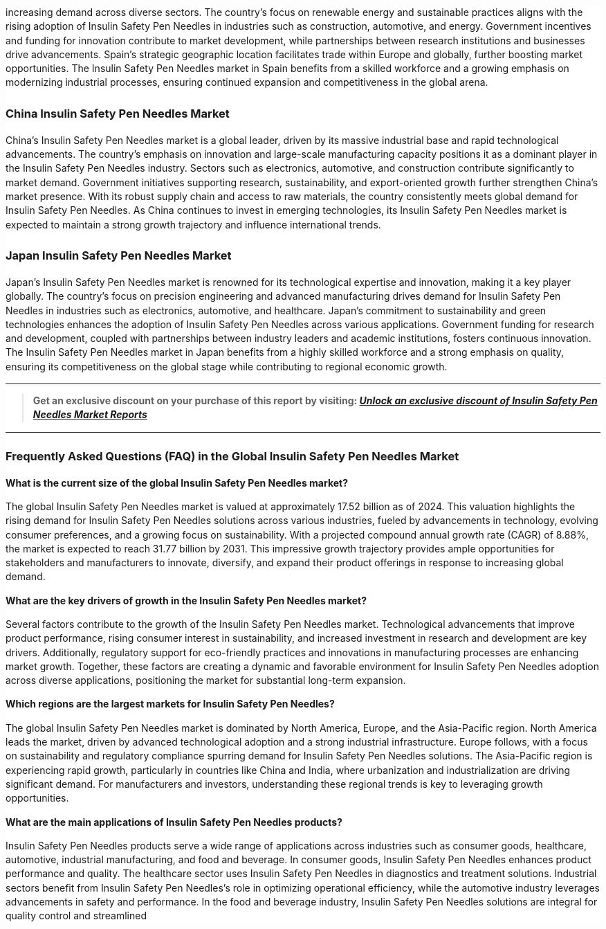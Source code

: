 increasing demand across diverse sectors. The country&rsquo;s focus on renewable energy and sustainable practices aligns with the rising adoption of Insulin Safety Pen Needles in industries such as construction, automotive, and energy. Government incentives and funding for innovation contribute to market development, while partnerships between research institutions and businesses drive advancements. Spain&rsquo;s strategic geographic location facilitates trade within Europe and globally, further boosting market opportunities. The Insulin Safety Pen Needles market in Spain benefits from a skilled workforce and a growing emphasis on modernizing industrial processes, ensuring continued expansion and competitiveness in the global arena.</p><h3>China Insulin Safety Pen Needles Market</h3><p>China&rsquo;s Insulin Safety Pen Needles market is a global leader, driven by its massive industrial base and rapid technological advancements. The country&rsquo;s emphasis on innovation and large-scale manufacturing capacity positions it as a dominant player in the Insulin Safety Pen Needles industry. Sectors such as electronics, automotive, and construction contribute significantly to market demand. Government initiatives supporting research, sustainability, and export-oriented growth further strengthen China&rsquo;s market presence. With its robust supply chain and access to raw materials, the country consistently meets global demand for Insulin Safety Pen Needles. As China continues to invest in emerging technologies, its Insulin Safety Pen Needles market is expected to maintain a strong growth trajectory and influence international trends.</p><h3>Japan Insulin Safety Pen Needles Market</h3><p>Japan&rsquo;s Insulin Safety Pen Needles market is renowned for its technological expertise and innovation, making it a key player globally. The country&rsquo;s focus on precision engineering and advanced manufacturing drives demand for Insulin Safety Pen Needles in industries such as electronics, automotive, and healthcare. Japan&rsquo;s commitment to sustainability and green technologies enhances the adoption of Insulin Safety Pen Needles across various applications. Government funding for research and development, coupled with partnerships between industry leaders and academic institutions, fosters continuous innovation. The Insulin Safety Pen Needles market in Japan benefits from a highly skilled workforce and a strong emphasis on quality, ensuring its competitiveness on the global stage while contributing to regional economic growth.</p><hr /><blockquote><p><strong>Get an exclusive discount on your purchase of this report by visiting: <em><a href="://marketresearchpulse.com/ask-for-discount/29732?utm_source=Github&amp;utm_medium=0114">Unlock an exclusive discount of Insulin Safety Pen Needles Market Reports</a></em>&nbsp;</strong></p></blockquote><hr /><h3>Frequently Asked Questions (FAQ) in the Global Insulin Safety Pen Needles Market</h3><p><strong>What is the current size of the global Insulin Safety Pen Needles market?</strong></p><p>The global Insulin Safety Pen Needles market is valued at approximately 17.52 billion as of 2024. This valuation highlights the rising demand for Insulin Safety Pen Needles solutions across various industries, fueled by advancements in technology, evolving consumer preferences, and a growing focus on sustainability. With a projected compound annual growth rate (CAGR) of 8.88%, the market is expected to reach 31.77 billion by 2031. This impressive growth trajectory provides ample opportunities for stakeholders and manufacturers to innovate, diversify, and expand their product offerings in response to increasing global demand.</p><p><strong>What are the key drivers of growth in the Insulin Safety Pen Needles market?</strong></p><p>Several factors contribute to the growth of the Insulin Safety Pen Needles market. Technological advancements that improve product performance, rising consumer interest in sustainability, and increased investment in research and development are key drivers. Additionally, regulatory support for eco-friendly practices and innovations in manufacturing processes are enhancing market growth. Together, these factors are creating a dynamic and favorable environment for Insulin Safety Pen Needles adoption across diverse applications, positioning the market for substantial long-term expansion.</p><p><strong>Which regions are the largest markets for Insulin Safety Pen Needles?</strong></p><p>The global Insulin Safety Pen Needles market is dominated by North America, Europe, and the Asia-Pacific region. North America leads the market, driven by advanced technological adoption and a strong industrial infrastructure. Europe follows, with a focus on sustainability and regulatory compliance spurring demand for Insulin Safety Pen Needles solutions. The Asia-Pacific region is experiencing rapid growth, particularly in countries like China and India, where urbanization and industrialization are driving significant demand. For manufacturers and investors, understanding these regional trends is key to leveraging growth opportunities.</p><p><strong>What are the main applications of Insulin Safety Pen Needles products?</strong></p><p>Insulin Safety Pen Needles products serve a wide range of applications across industries such as consumer goods, healthcare, automotive, industrial manufacturing, and food and beverage. In consumer goods, Insulin Safety Pen Needles enhances product performance and quality. The healthcare sector uses Insulin Safety Pen Needles in diagnostics and treatment solutions. Industrial sectors benefit from Insulin Safety Pen Needles&rsquo;s role in optimizing operational efficiency, while the automotive industry leverages advancements in safety and performance. In the food and beverage industry, Insulin Safety Pen Needles solutions are integral for quality control and streamlined